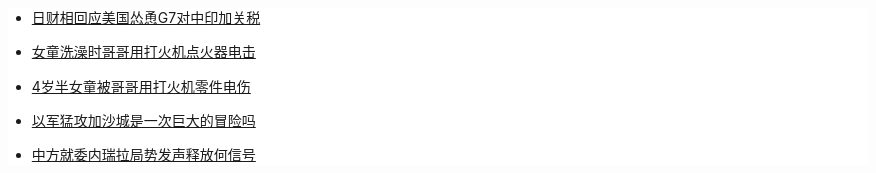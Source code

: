 + [日财相回应美国怂恿G7对中印加关税](https://www.toutiao.com/trending/7550229984246415386/?category_name=topic_innerflow&event_type=hot_board&log_pb=%257B%2522category_name%2522%253A%2522topic_innerflow%2522%252C%2522cluster_type%2522%253A%25226%2522%252C%2522enter_from%2522%253A%2522click_category%2522%252C%2522entrance_hotspot%2522%253A%2522outside%2522%252C%2522event_type%2522%253A%2522hot_board%2522%252C%2522hot_board_cluster_id%2522%253A%25227550229984246415386%2522%252C%2522hot_board_impr_id%2522%253A%252220250917010927CC4F6929B3905B3A334D%2522%252C%2522jump_page%2522%253A%2522hot_board_page%2522%252C%2522location%2522%253A%2522news_hot_card%2522%252C%2522page_location%2522%253A%2522hot_board_page%2522%252C%2522source%2522%253A%2522trending_tab%2522%252C%2522style_id%2522%253A%252240132%2522%252C%2522title%2522%253A%2522%25E6%2597%25A5%25E8%25B4%25A2%25E7%259B%25B8%25E5%259B%259E%25E5%25BA%2594%25E7%25BE%258E%25E5%259B%25BD%25E6%2580%2582%25E6%2581%25BFG7%25E5%25AF%25B9%25E4%25B8%25AD%25E5%258D%25B0%25E5%258A%25A0%25E5%2585%25B3%25E7%25A8%258E%2522%257D&rank=&style_id=40132&topic_id=7550229984246415386)

+ [女童洗澡时哥哥用打火机点火器电击](https://www.toutiao.com/trending/7550098642107891754/?category_name=topic_innerflow&event_type=hot_board&log_pb=%257B%2522category_name%2522%253A%2522topic_innerflow%2522%252C%2522cluster_type%2522%253A%25226%2522%252C%2522enter_from%2522%253A%2522click_category%2522%252C%2522entrance_hotspot%2522%253A%2522outside%2522%252C%2522event_type%2522%253A%2522hot_board%2522%252C%2522hot_board_cluster_id%2522%253A%25227550098642107891754%2522%252C%2522hot_board_impr_id%2522%253A%252220250917010927CC4F6929B3905B3A334D%2522%252C%2522jump_page%2522%253A%2522hot_board_page%2522%252C%2522location%2522%253A%2522news_hot_card%2522%252C%2522page_location%2522%253A%2522hot_board_page%2522%252C%2522source%2522%253A%2522trending_tab%2522%252C%2522style_id%2522%253A%252240132%2522%252C%2522title%2522%253A%2522%25E5%25A5%25B3%25E7%25AB%25A5%25E6%25B4%2597%25E6%25BE%25A1%25E6%2597%25B6%25E5%2593%25A5%25E5%2593%25A5%25E7%2594%25A8%25E6%2589%2593%25E7%2581%25AB%25E6%259C%25BA%25E7%2582%25B9%25E7%2581%25AB%25E5%2599%25A8%25E7%2594%25B5%25E5%2587%25BB%2522%257D&rank=&style_id=40132&topic_id=7550098642107891754)

+ [4岁半女童被哥哥用打火机零件电伤](https://www.toutiao.com/trending/7549973255789281318/?category_name=topic_innerflow&event_type=hot_board&log_pb=%257B%2522category_name%2522%253A%2522topic_innerflow%2522%252C%2522cluster_type%2522%253A%25220%2522%252C%2522enter_from%2522%253A%2522click_category%2522%252C%2522entrance_hotspot%2522%253A%2522outside%2522%252C%2522event_type%2522%253A%2522hot_board%2522%252C%2522hot_board_cluster_id%2522%253A%25227549973255789281318%2522%252C%2522hot_board_impr_id%2522%253A%252220250917010927CC4F6929B3905B3A334D%2522%252C%2522jump_page%2522%253A%2522hot_board_page%2522%252C%2522location%2522%253A%2522news_hot_card%2522%252C%2522page_location%2522%253A%2522hot_board_page%2522%252C%2522source%2522%253A%2522trending_tab%2522%252C%2522style_id%2522%253A%252240132%2522%252C%2522title%2522%253A%25224%25E5%25B2%2581%25E5%258D%258A%25E5%25A5%25B3%25E7%25AB%25A5%25E8%25A2%25AB%25E5%2593%25A5%25E5%2593%25A5%25E7%2594%25A8%25E6%2589%2593%25E7%2581%25AB%25E6%259C%25BA%25E9%259B%25B6%25E4%25BB%25B6%25E7%2594%25B5%25E4%25BC%25A4%2522%257D&rank=&style_id=40132&topic_id=7549973255789281318)

+ [以军猛攻加沙城是一次巨大的冒险吗](https://www.toutiao.com/trending/7550590513892560447/?category_name=topic_innerflow&event_type=hot_board&log_pb=%257B%2522category_name%2522%253A%2522topic_innerflow%2522%252C%2522cluster_type%2522%253A%252213%2522%252C%2522enter_from%2522%253A%2522click_category%2522%252C%2522entrance_hotspot%2522%253A%2522outside%2522%252C%2522event_type%2522%253A%2522hot_board%2522%252C%2522hot_board_cluster_id%2522%253A%25227550590513892560447%2522%252C%2522hot_board_impr_id%2522%253A%252220250917010927CC4F6929B3905B3A334D%2522%252C%2522jump_page%2522%253A%2522hot_board_page%2522%252C%2522location%2522%253A%2522news_hot_card%2522%252C%2522page_location%2522%253A%2522hot_board_page%2522%252C%2522source%2522%253A%2522trending_tab%2522%252C%2522style_id%2522%253A%252240132%2522%252C%2522title%2522%253A%2522%25E4%25BB%25A5%25E5%2586%259B%25E7%258C%259B%25E6%2594%25BB%25E5%258A%25A0%25E6%25B2%2599%25E5%259F%258E%25E6%2598%25AF%25E4%25B8%2580%25E6%25AC%25A1%25E5%25B7%25A8%25E5%25A4%25A7%25E7%259A%2584%25E5%2586%2592%25E9%2599%25A9%25E5%2590%2597%2522%257D&rank=&style_id=40132&topic_id=7550590513892560447)

+ [中方就委内瑞拉局势发声释放何信号](https://www.toutiao.com/trending/7550462861462474283/?category_name=topic_innerflow&event_type=hot_board&log_pb=%257B%2522category_name%2522%253A%2522topic_innerflow%2522%252C%2522cluster_type%2522%253A%252213%2522%252C%2522enter_from%2522%253A%2522click_category%2522%252C%2522entrance_hotspot%2522%253A%2522outside%2522%252C%2522event_type%2522%253A%2522hot_board%2522%252C%2522hot_board_cluster_id%2522%253A%25227550462861462474283%2522%252C%2522hot_board_impr_id%2522%253A%252220250917010927CC4F6929B3905B3A334D%2522%252C%2522jump_page%2522%253A%2522hot_board_page%2522%252C%2522location%2522%253A%2522news_hot_card%2522%252C%2522page_location%2522%253A%2522hot_board_page%2522%252C%2522source%2522%253A%2522trending_tab%2522%252C%2522style_id%2522%253A%252240132%2522%252C%2522title%2522%253A%2522%25E4%25B8%25AD%25E6%2596%25B9%25E5%25B0%25B1%25E5%25A7%2594%25E5%2586%2585%25E7%2591%259E%25E6%258B%2589%25E5%25B1%2580%25E5%258A%25BF%25E5%258F%2591%25E5%25A3%25B0%25E9%2587%258A%25E6%2594%25BE%25E4%25BD%2595%25E4%25BF%25A1%25E5%258F%25B7%2522%257D&rank=&style_id=40132&topic_id=7550462861462474283)
